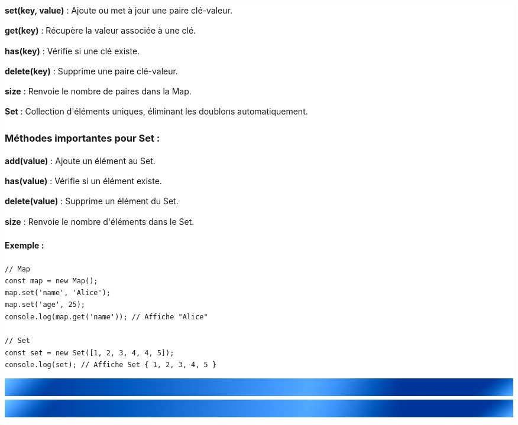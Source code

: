__set(key, value)__ : Ajoute ou met à jour une paire clé-valeur.

__get(key)__ : Récupère la valeur associée à une clé.

__has(key)__ : Vérifie si une clé existe.

__delete(key)__ : Supprime une paire clé-valeur.

__size__ : Renvoie le nombre de paires dans la Map.

__Set__ : Collection d'éléments uniques, éliminant les doublons automatiquement.

### Méthodes importantes pour Set :

__add(value)__ : Ajoute un élément au Set.

__has(value)__ : Vérifie si un élément existe.

__delete(value)__ : Supprime un élément du Set.

__size__ : Renvoie le nombre d'éléments dans le Set.

#### Exemple :
```
// Map
const map = new Map();
map.set('name', 'Alice');
map.set('age', 25);
console.log(map.get('name')); // Affiche "Alice"

// Set
const set = new Set([1, 2, 3, 4, 4, 5]);
console.log(set); // Affiche Set { 1, 2, 3, 4, 5 }
```
![alt text](<bandeau.png>)    
![alt text](<bandeau.png>)    
